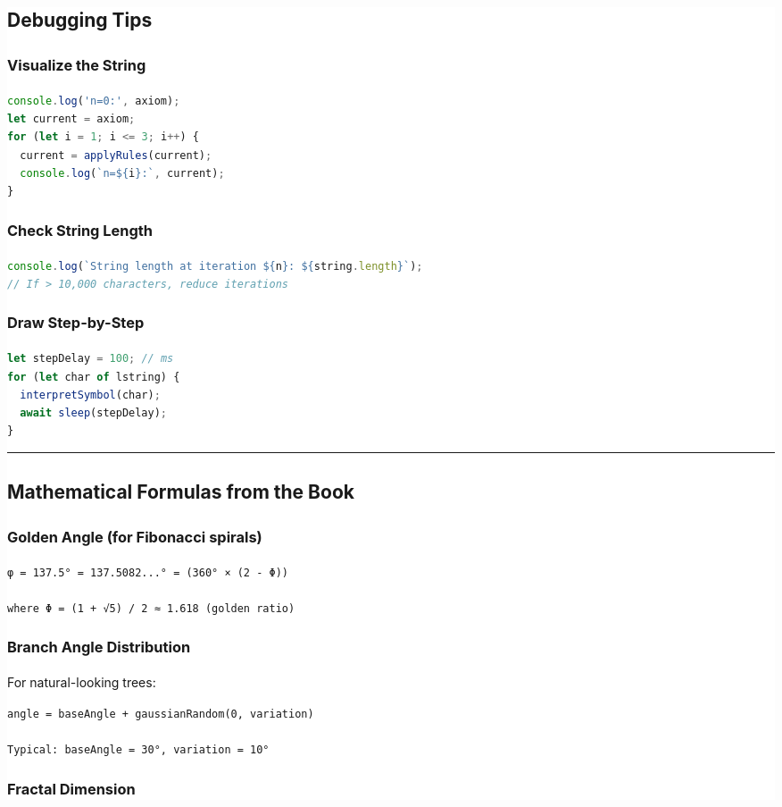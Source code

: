 
## Debugging Tips

### Visualize the String

```javascript
console.log('n=0:', axiom);
let current = axiom;
for (let i = 1; i <= 3; i++) {
  current = applyRules(current);
  console.log(`n=${i}:`, current);
}
```

### Check String Length

```javascript
console.log(`String length at iteration ${n}: ${string.length}`);
// If > 10,000 characters, reduce iterations
```

### Draw Step-by-Step

```javascript
let stepDelay = 100; // ms
for (let char of lstring) {
  interpretSymbol(char);
  await sleep(stepDelay);
}
```

---

## Mathematical Formulas from the Book

### Golden Angle (for Fibonacci spirals)

```
φ = 137.5° = 137.5082...° = (360° × (2 - Φ))

where Φ = (1 + √5) / 2 ≈ 1.618 (golden ratio)
```

### Branch Angle Distribution

For natural-looking trees:
```
angle = baseAngle + gaussianRandom(0, variation)

Typical: baseAngle = 30°, variation = 10°
```

### Fractal Dimension
